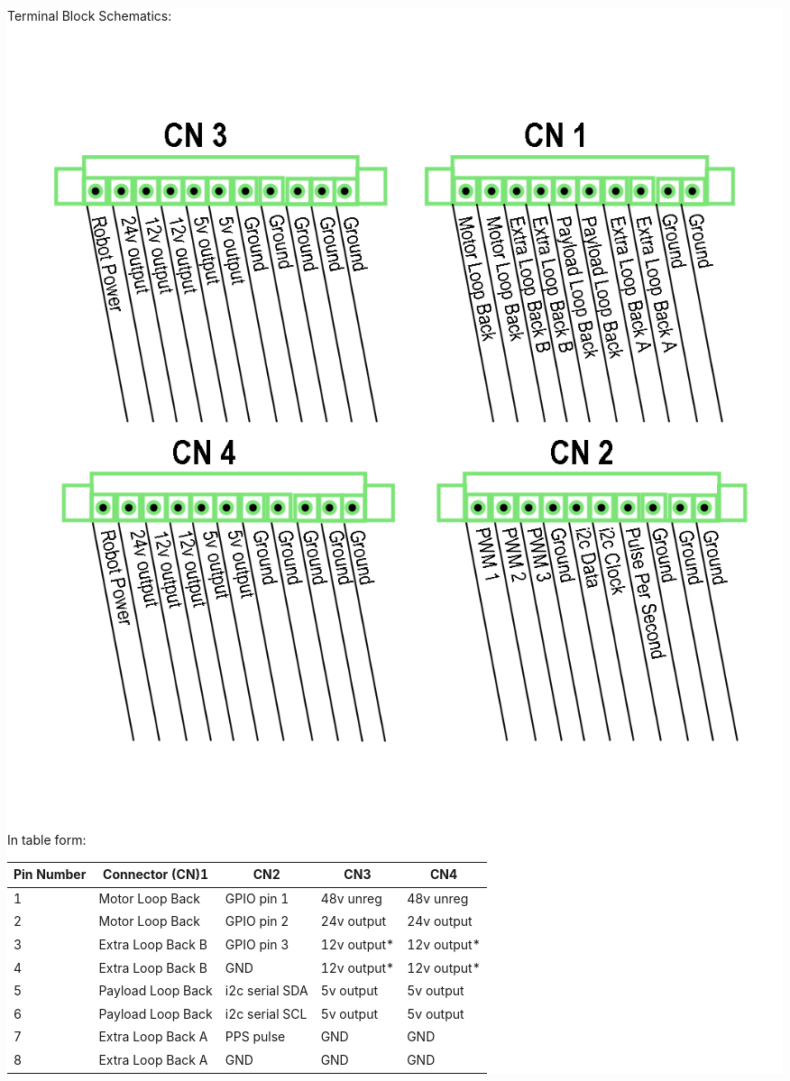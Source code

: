 Terminal Block Schematics:

![terminal blocks](./images/terminal_blocks.png)

In table form:

| Pin Number | Connector (CN)1   | CN2            | CN3          | CN4          |
| ---------- | ----------------- | -------------- | ------------ | ------------ |
| 1          | Motor Loop Back   | GPIO pin 1     | 48v unreg    | 48v unreg    |
| 2          | Motor Loop Back   | GPIO pin 2     | 24v output   | 24v output   |
| 3          | Extra Loop Back B | GPIO pin 3     | 12v output\* | 12v output\* |
| 4          | Extra Loop Back B | GND            | 12v output\* | 12v output\* |
| 5          | Payload Loop Back | i2c serial SDA | 5v output    | 5v output    |
| 6          | Payload Loop Back | i2c serial SCL | 5v output    | 5v output    |
| 7          | Extra Loop Back A | PPS pulse      | GND          | GND          |
| 8          | Extra Loop Back A | GND            | GND          | GND          |